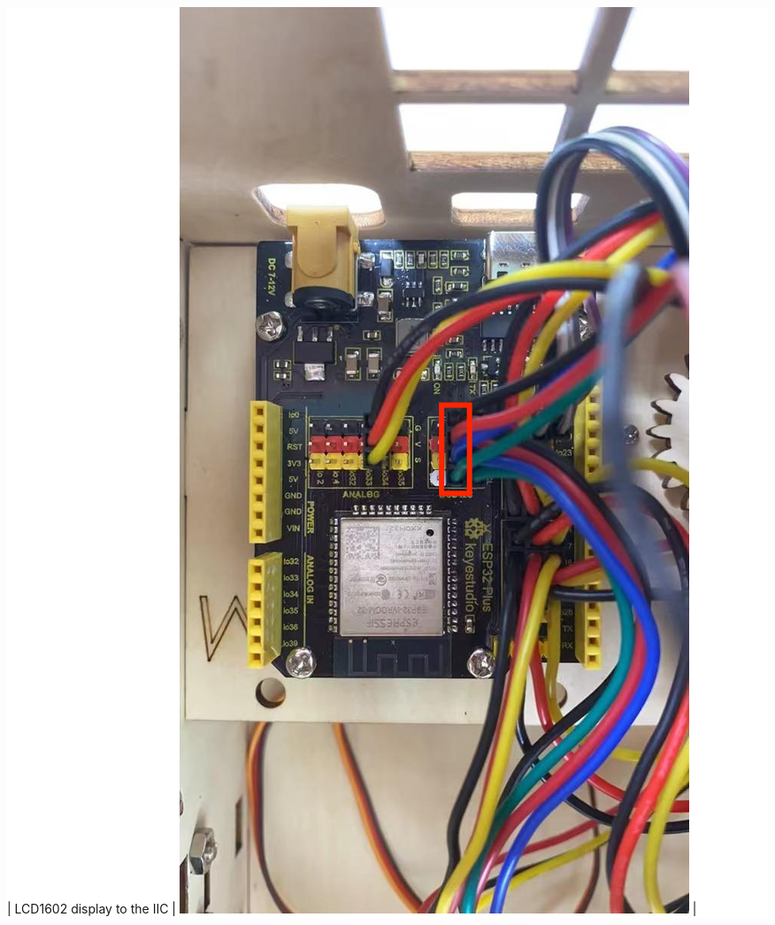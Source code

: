 | LCD1602 display to the IIC                                                   | ![](media/518e6c496b5c22b7d4b0c4de40acc80e.png)   |